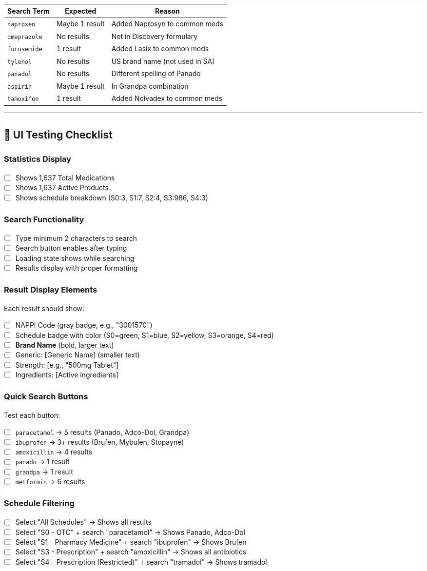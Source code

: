 | Search Term | Expected | Reason |
|------------|----------|---------|
| `naproxen` | Maybe 1 result | Added Naprosyn to common meds |
| `omeprazole` | No results | Not in Discovery formulary |
| `furosemide` | 1 result | Added Lasix to common meds |
| `tylenol` | No results | US brand name (not used in SA) |
| `panadol` | No results | Different spelling of Panado |
| `aspirin` | Maybe 1 result | In Grandpa combination |
| `tamoxifen` | 1 result | Added Nolvadex to common meds |

---

## 🎯 UI Testing Checklist

### Statistics Display
- [ ] Shows 1,637 Total Medications
- [ ] Shows 1,637 Active Products
- [ ] Shows schedule breakdown (S0:3, S1:7, S2:4, S3:986, S4:3)

### Search Functionality
- [ ] Type minimum 2 characters to search
- [ ] Search button enables after typing
- [ ] Loading state shows while searching
- [ ] Results display with proper formatting

### Result Display Elements
Each result should show:
- [ ] NAPPI Code (gray badge, e.g., "3001570")
- [ ] Schedule badge with color (S0=green, S1=blue, S2=yellow, S3=orange, S4=red)
- [ ] **Brand Name** (bold, larger text)
- [ ] Generic: [Generic Name] (smaller text)
- [ ] Strength: [e.g., "500mg Tablet"]
- [ ] Ingredients: [Active ingredients]

### Quick Search Buttons
Test each button:
- [ ] `paracetamol` → 5 results (Panado, Adco-Dol, Grandpa)
- [ ] `ibuprofen` → 3+ results (Brufen, Mybulen, Stopayne)
- [ ] `amoxicillin` → 4 results
- [ ] `panado` → 1 result
- [ ] `grandpa` → 1 result
- [ ] `metformin` → 6 results

### Schedule Filtering
- [ ] Select "All Schedules" → Shows all results
- [ ] Select "S0 - OTC" + search "paracetamol" → Shows Panado, Adco-Dol
- [ ] Select "S1 - Pharmacy Medicine" + search "ibuprofen" → Shows Brufen
- [ ] Select "S3 - Prescription" + search "amoxicillin" → Shows all antibiotics
- [ ] Select "S4 - Prescription (Restricted)" + search "tramadol" → Shows tramadol
